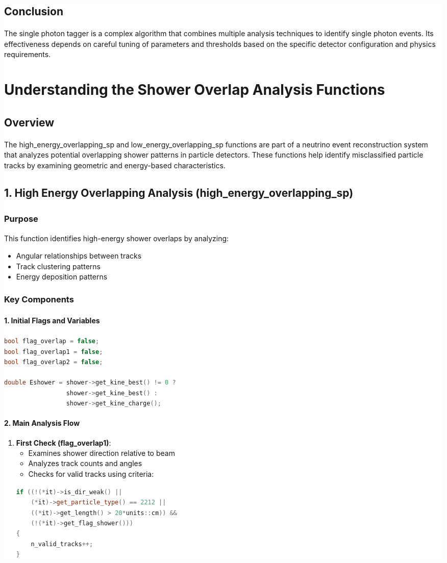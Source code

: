 ## Conclusion

The single photon tagger is a complex algorithm that combines multiple analysis techniques to identify single photon events. Its effectiveness depends on careful tuning of parameters and thresholds based on the specific detector configuration and physics requirements.

# Understanding the Shower Overlap Analysis Functions

## Overview

The high_energy_overlapping_sp and low_energy_overlapping_sp functions are part of a neutrino event reconstruction system that analyzes potential overlapping shower patterns in particle detectors. These functions help identify misclassified particle tracks by examining geometric and energy-based characteristics.

## 1. High Energy Overlapping Analysis (high_energy_overlapping_sp)

### Purpose
This function identifies high-energy shower overlaps by analyzing:
- Angular relationships between tracks
- Track clustering patterns
- Energy deposition patterns

### Key Components

#### 1. Initial Flags and Variables
```cpp
bool flag_overlap = false;
bool flag_overlap1 = false;
bool flag_overlap2 = false;

double Eshower = shower->get_kine_best() != 0 ? 
                 shower->get_kine_best() : 
                 shower->get_kine_charge();
```

#### 2. Main Analysis Flow

1. **First Check (flag_overlap1)**:
   - Examines shower direction relative to beam
   - Analyzes track counts and angles
   - Checks for valid tracks using criteria:
   ```cpp
   if ((!(*it)->is_dir_weak() || 
       (*it)->get_particle_type() == 2212 || 
       ((*it)->get_length() > 20*units::cm)) && 
       (!(*it)->get_flag_shower())) 
   {
       n_valid_tracks++;
   }
   ```

